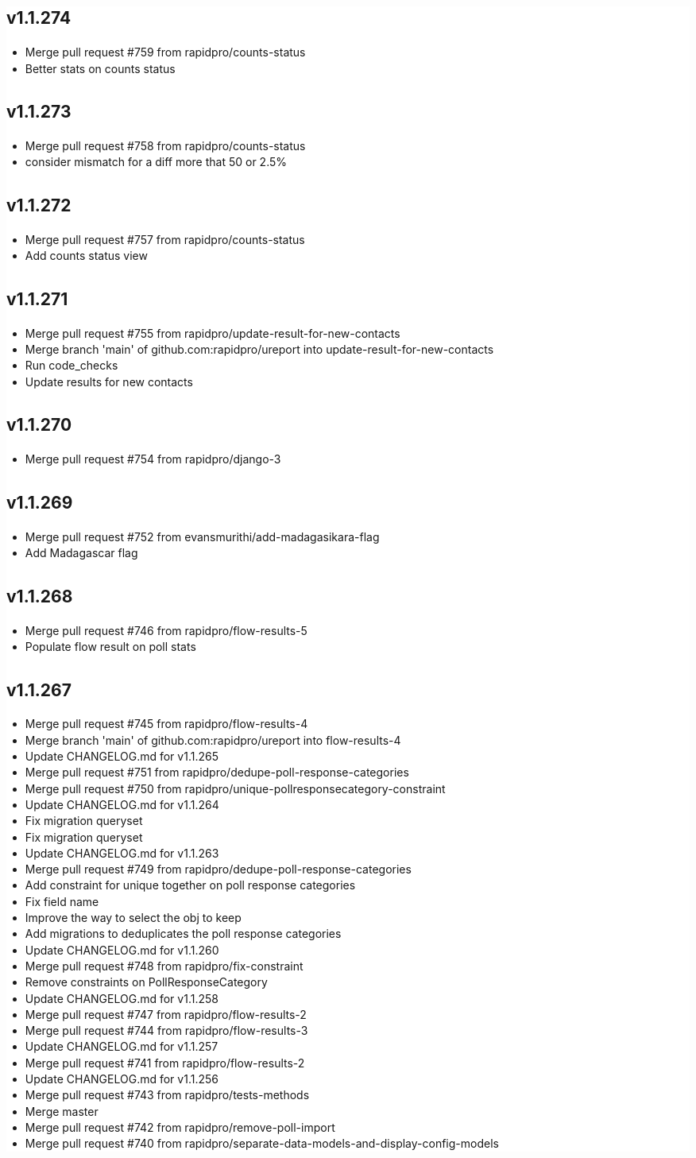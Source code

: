 v1.1.274
----------
 * Merge pull request #759 from rapidpro/counts-status
 * Better stats on counts status

v1.1.273
----------
 * Merge pull request #758 from rapidpro/counts-status
 * consider mismatch for a diff more that 50 or 2.5%

v1.1.272
----------
 * Merge pull request #757 from rapidpro/counts-status
 * Add counts status view

v1.1.271
----------
 * Merge pull request #755 from rapidpro/update-result-for-new-contacts
 * Merge branch 'main' of github.com:rapidpro/ureport into update-result-for-new-contacts
 * Run code_checks
 * Update results for new contacts

v1.1.270
----------
 * Merge pull request #754 from rapidpro/django-3

v1.1.269
----------
 * Merge pull request #752 from evansmurithi/add-madagasikara-flag
 * Add Madagascar flag

v1.1.268
----------
 * Merge pull request #746 from rapidpro/flow-results-5
 * Populate flow result on poll stats

v1.1.267
----------
 * Merge pull request #745 from rapidpro/flow-results-4
 * Merge branch 'main' of github.com:rapidpro/ureport into flow-results-4
 * Update CHANGELOG.md for v1.1.265
 * Merge pull request #751 from rapidpro/dedupe-poll-response-categories
 * Merge pull request #750 from rapidpro/unique-pollresponsecategory-constraint
 * Update CHANGELOG.md for v1.1.264
 * Fix migration queryset
 * Fix migration queryset
 * Update CHANGELOG.md for v1.1.263
 * Merge pull request #749 from rapidpro/dedupe-poll-response-categories
 * Add constraint for unique together on poll response categories
 * Fix field name
 * Improve the way to select the obj to keep
 * Add migrations to deduplicates the poll response categories
 * Update CHANGELOG.md for v1.1.260
 * Merge pull request #748 from rapidpro/fix-constraint
 * Remove constraints on PollResponseCategory
 * Update CHANGELOG.md for v1.1.258
 * Merge pull request #747 from rapidpro/flow-results-2
 * Merge pull request #744 from rapidpro/flow-results-3
 * Update CHANGELOG.md for v1.1.257
 * Merge pull request #741 from rapidpro/flow-results-2
 * Update CHANGELOG.md for v1.1.256
 * Merge pull request #743 from rapidpro/tests-methods
 * Merge master
 * Merge pull request #742 from rapidpro/remove-poll-import
 * Merge pull request #740 from rapidpro/separate-data-models-and-display-config-models